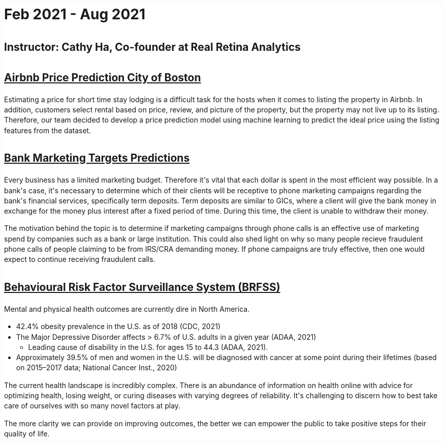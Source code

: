 # Feb 2021 - Aug 2021

## Instructor: Cathy Ha, Co-founder at Real Retina Analytics

## [Airbnb Price Prediction City of Boston](https://github.com/Pascalduc/Group_6_Final_Project)

Estimating a price for short time stay lodging is a difficult task for the hosts when it comes to listing the property in Airbnb. In addition, customers select rental based on price, review, and picture of the property, but the property may not live up to its listing. Therefore, our team decided to develop a price prediction model using machine learning to predict the ideal price using the listing features from the dataset.


## [Bank Marketing Targets Predictions](https://github.com/vd1310/Banking-Dataset-MarketingTargetsPrediction)

Every business has a limited marketing budget. Therefore it's vital that each dollar is spent in the most efficient way possible. In a bank's case, it's necessary to determine which of their clients will be receptive to phone marketing campaigns regarding the bank's financial services, specifically term deposits. Term deposits are similar to GICs, where a client will give the bank money in exchange for the money plus interest after a fixed period of time. During this time, the client is unable to withdraw their money.

The motivation behind the topic is to determine if marketing campaigns through phone calls is an effective use of marketing spend by companies such as a bank or large institution. This could also shed light on why so many people recieve fraudulent phone calls of people claiming to be from IRS/CRA demanding money. If phone campaigns are truly effective, then one would expect to continue receiving fraudulent calls.


## [Behavioural Risk Factor Surveillance System (BRFSS)](https://github.com/EMarksCyr/Final_Project_Health_Outcome_Prediction)

Mental and physical health outcomes are currently dire in North America.

* 42.4% obesity prevalence in the U.S. as of 2018 (CDC, 2021)
* The Major Depressive Disorder affects > 6.7% of U.S. adults in a given year (ADAA, 2021)
    * Leading cause of disability in the U.S. for ages 15 to 44.3 (ADAA, 2021).
* Approximately 39.5% of men and women in the U.S. will be diagnosed with cancer at some point during their lifetimes (based on 2015–2017 data; National Cancer Inst., 2020)

The current health landscape is incredibly complex. There is an abundance of information on health online with advice for optimizing health, losing weight, or curing diseases with varying degrees of reliability. It's challenging to discern how to best take care of ourselves with so many novel factors at play.

The more clarity we can provide on improving outcomes, the better we can empower the public to take positive steps for their quality of life.
